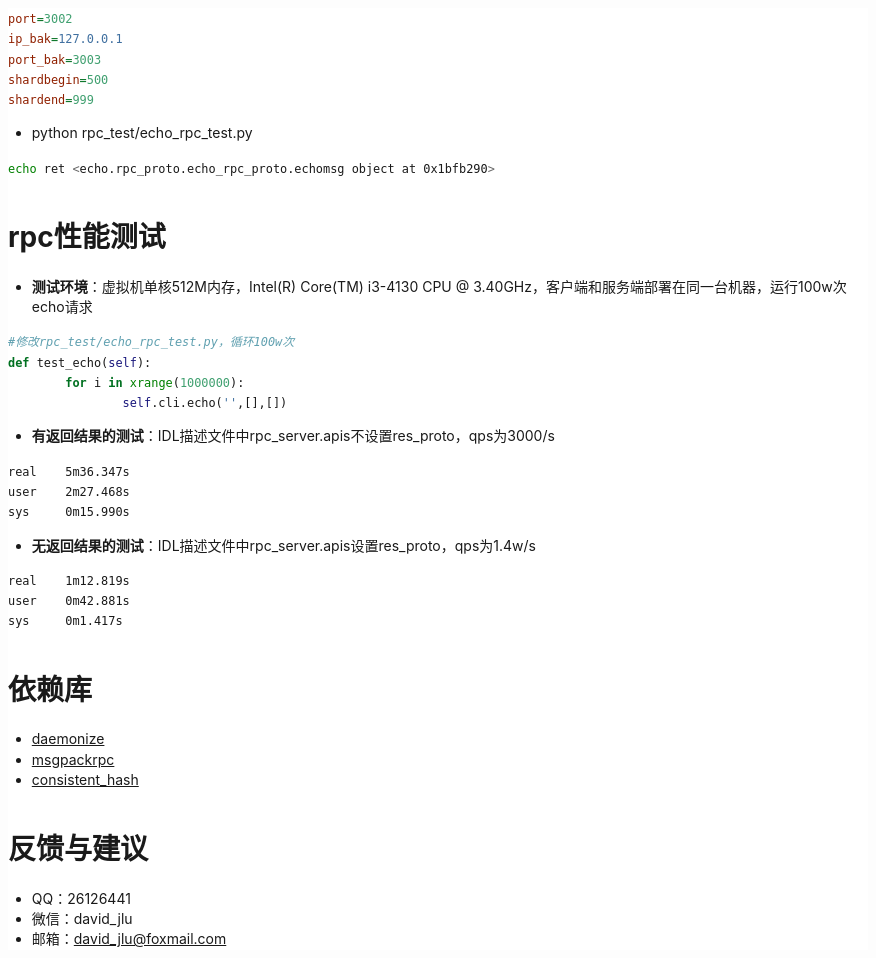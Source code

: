 ```ini
port=3002
ip_bak=127.0.0.1
port_bak=3003
shardbegin=500
shardend=999
```
- python rpc_test/echo_rpc_test.py 
```bash
echo ret <echo.rpc_proto.echo_rpc_proto.echomsg object at 0x1bfb290>
```

# rpc性能测试
- **测试环境**：虚拟机单核512M内存，Intel(R) Core(TM) i3-4130 CPU @ 3.40GHz，客户端和服务端部署在同一台机器，运行100w次echo请求
```python
#修改rpc_test/echo_rpc_test.py，循环100w次
def test_echo(self):
        for i in xrange(1000000):
                self.cli.echo('',[],[])
```
- **有返回结果的测试**：IDL描述文件中rpc_server.apis不设置res_proto，qps为3000/s
```
real    5m36.347s
user    2m27.468s
sys     0m15.990s
```
- **无返回结果的测试**：IDL描述文件中rpc_server.apis设置res_proto，qps为1.4w/s
```
real    1m12.819s
user    0m42.881s
sys     0m1.417s
```

# 依赖库
- [daemonize](https://github.com/thesharp/daemonize)
- [msgpackrpc](https://github.com/msgpack-rpc/msgpack-rpc-python)
- [consistent_hash](https://github.com/yummybian/consistent-hash)

# 反馈与建议
- QQ：26126441
- 微信：david_jlu
- 邮箱：david_jlu@foxmail.com
